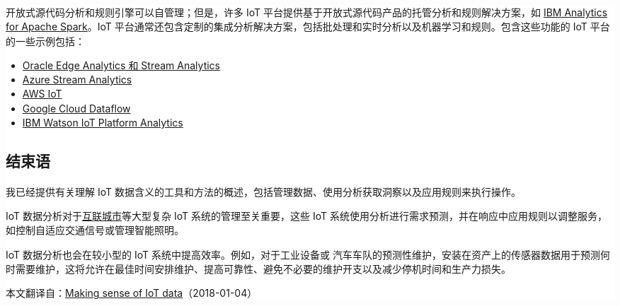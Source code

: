 开放式源代码分析和规则引擎可以自管理；但是，许多 IoT 平台提供基于开放式源代码产品的托管分析和规则解决方案，如 [IBM Analytics for Apache Spark](https://www.ibm.com/cloud/spark)。IoT 平台通常还包含定制的集成分析解决方案，包括批处理和实时分析以及机器学习和规则。包含这些功能的 IoT 平台的一些示例包括：

*   [Oracle Edge Analytics 和 Stream Analytics](https://www.oracle.com/middleware/technologies/)
*   [Azure Stream Analytics](https://azure.microsoft.com/en-au/services/stream-analytics/)
*   [AWS IoT](https://aws.amazon.com/iot-platform/)
*   [Google Cloud Dataflow](https://cloud.google.com/dataflow/)
*   [IBM Watson IoT Platform Analytics](https://www.youtube.com/watch?v=6hmbutoyOIc)

## 结束语

我已经提供有关理解 IoT 数据含义的工具和方法的概述，包括管理数据、使用分析获取洞察以及应用规则来执行操作。

IoT 数据分析对于[互联城市](https://www.ibm.com/developerworks/library/iot-lp201-iot-connected-cities/)等大型复杂 IoT 系统的管理至关重要，这些 IoT 系统使用分析进行需求预测，并在响应中应用规则以调整服务，如控制自适应交通信号或管理智能照明。

IoT 数据分析也会在较小型的 IoT 系统中提高效率。例如，对于工业设备或 汽车车队的预测性维护，安装在资产上的传感器数据用于预测何时需要维护，这将允许在最佳时间安排维护、提高可靠性、避免不必要的维护开支以及减少停机时间和生产力损失。

本文翻译自：[Making sense of IoT data](https://developer.ibm.com/tutorials/iot-lp301-iot-manage-data/)（2018-01-04）